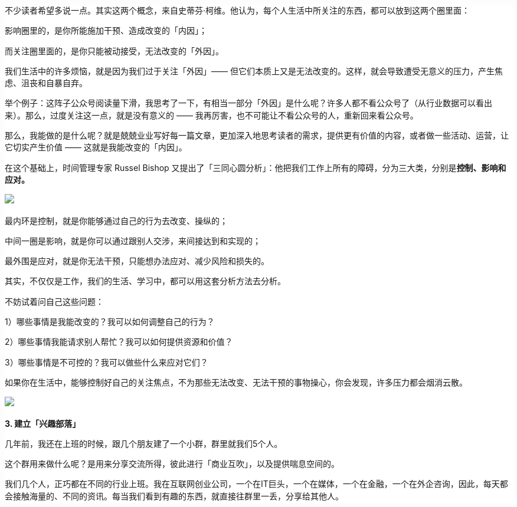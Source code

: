   

不少读者希望多说一点。其实这两个概念，来自史蒂芬·柯维。他认为，每个人生活中所关注的东西，都可以放到这两个圈里面：

影响圈里的，是你所能施加干预、造成改变的「内因」；

而关注圈里面的，是你只能被动接受，无法改变的「外因」。

  

我们生活中的许多烦恼，就是因为我们过于关注「外因」—— 但它们本质上又是无法改变的。这样，就会导致遭受无意义的压力，产生焦虑、沮丧和自暴自弃。

  

举个例子：这阵子公众号阅读量下滑，我思考了一下，有相当一部分「外因」是什么呢？许多人都不看公众号了（从行业数据可以看出来）。那么，过度关注这一点，就是没有意义的
—— 我再厉害，也不可能让不看公众号的人，重新回来看公众号。

  

那么，我能做的是什么呢？就是兢兢业业写好每一篇文章，更加深入地思考读者的需求，提供更有价值的内容，或者做一些活动、运营，让它切实产生价值 ——
这就是我能改变的「内因」。

  

在这个基础上，时间管理专家 Russel Bishop 又提出了「三同心圆分析」：他把我们工作上所有的障碍，分为三大类，分别是**控制、影响和应对。**

![](https://mmbiz.qpic.cn/mmbiz_png/yWXmuSFeCk25kFibS4ISzzBjTJWZKiaJLibibUzibqT8pFZ8oD4RlXeJQchicVQ47EzE2DYlCiaszIJC7CnZcSgcX6RSQ/640)

  

最内环是控制，就是你能够通过自己的行为去改变、操纵的；

中间一圈是影响，就是你可以通过跟别人交涉，来间接达到和实现的；

最外围是应对，就是你无法干预，只能想办法应对、减少风险和损失的。

  

其实，不仅仅是工作，我们的生活、学习中，都可以用这套分析方法去分析。

  

不妨试着问自己这些问题：

1）哪些事情是我能改变的？我可以如何调整自己的行为？

2）哪些事情我能请求别人帮忙？我可以如何提供资源和价值？

3）哪些事情是不可控的？我可以做些什么来应对它们？

  

如果你在生活中，能够控制好自己的关注焦点，不为那些无法改变、无法干预的事物操心，你会发现，许多压力都会烟消云散。

  

![](https://mmbiz.qpic.cn/mmbiz_png/yWXmuSFeCk17IVGzCR5kha9El3FjkFq2uoRVAw1eAXtvqC3YJCMINAocOGEdvzWrRjH12AHQPT0ia39U5bJNhkg/640)

**3\. 建立「兴趣部落」**

  

几年前，我还在上班的时候，跟几个朋友建了一个小群，群里就我们5个人。

  

这个群用来做什么呢？是用来分享交流所得，彼此进行「商业互吹」，以及提供喘息空间的。

  

我们几个人，正巧都在不同的行业上班。我在互联网创业公司，一个在IT巨头，一个在媒体，一个在金融，一个在外企咨询，因此，每天都会接触海量的、不同的资讯。每当我们看到有趣的东西，就直接往群里一丢，分享给其他人。
